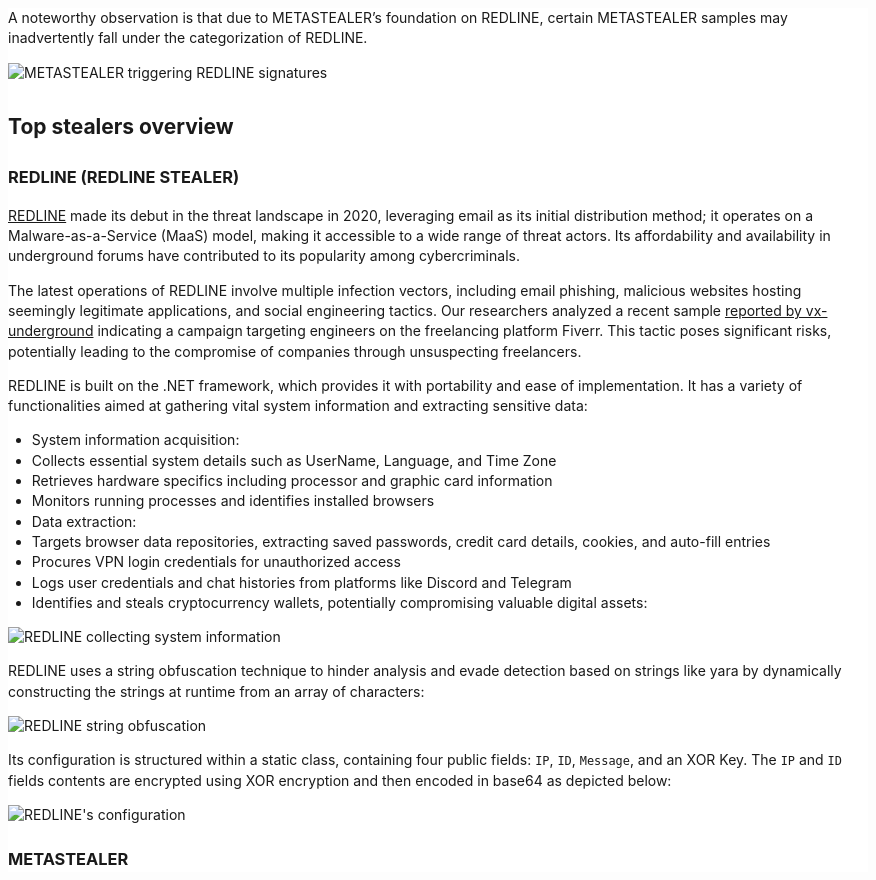A noteworthy observation is that due to METASTEALER’s foundation on REDLINE, certain METASTEALER samples may inadvertently fall under the categorization of REDLINE.

![METASTEALER triggering REDLINE signatures](/assets/images/globally-distributed-stealers/image5.png)

## Top stealers overview

### REDLINE (REDLINE STEALER)

[REDLINE](https://malpedia.caad.fkie.fraunhofer.de/details/win.redline_stealer) made its debut in the threat landscape in 2020, leveraging email as its initial distribution method; it operates on a Malware-as-a-Service (MaaS) model, making it accessible to a wide range of threat actors. Its affordability and availability in underground forums have contributed to its popularity among cybercriminals.

The latest operations of REDLINE involve multiple infection vectors, including email phishing, malicious websites hosting seemingly legitimate applications, and social engineering tactics. Our researchers analyzed a recent sample [reported by vx-underground](https://x.com/vxunderground/status/1634713832974172167) indicating a campaign targeting engineers on the freelancing platform Fiverr. This tactic poses significant risks, potentially leading to the compromise of companies through unsuspecting freelancers.

REDLINE is built on the .NET framework, which provides it with portability and ease of implementation. It has a variety of functionalities aimed at gathering vital system information and extracting sensitive data:

 - System information acquisition:
  - Collects essential system details such as UserName, Language, and Time Zone
  - Retrieves hardware specifics including processor and graphic card information
  - Monitors running processes and identifies installed browsers
 - Data extraction:
  - Targets browser data repositories, extracting saved passwords, credit card details, cookies, and auto-fill entries
  - Procures VPN login credentials for unauthorized access
  - Logs user credentials and chat histories from platforms like Discord and Telegram
  - Identifies and steals cryptocurrency wallets, potentially compromising valuable digital assets:

![REDLINE collecting system information](/assets/images/globally-distributed-stealers/image13.png)

REDLINE uses a string obfuscation technique to hinder analysis and evade detection based on strings like yara by dynamically constructing the strings at runtime from an array of characters:

![REDLINE string obfuscation](/assets/images/globally-distributed-stealers/image4.png)

Its configuration is structured within a static class, containing four public fields:  ```IP```,  ```ID```, ```Message```, and an XOR Key. The ```IP``` and ```ID``` fields contents are encrypted using XOR encryption and then encoded in base64 as depicted below:
 
![REDLINE's configuration](/assets/images/globally-distributed-stealers/image3.png)

### METASTEALER
